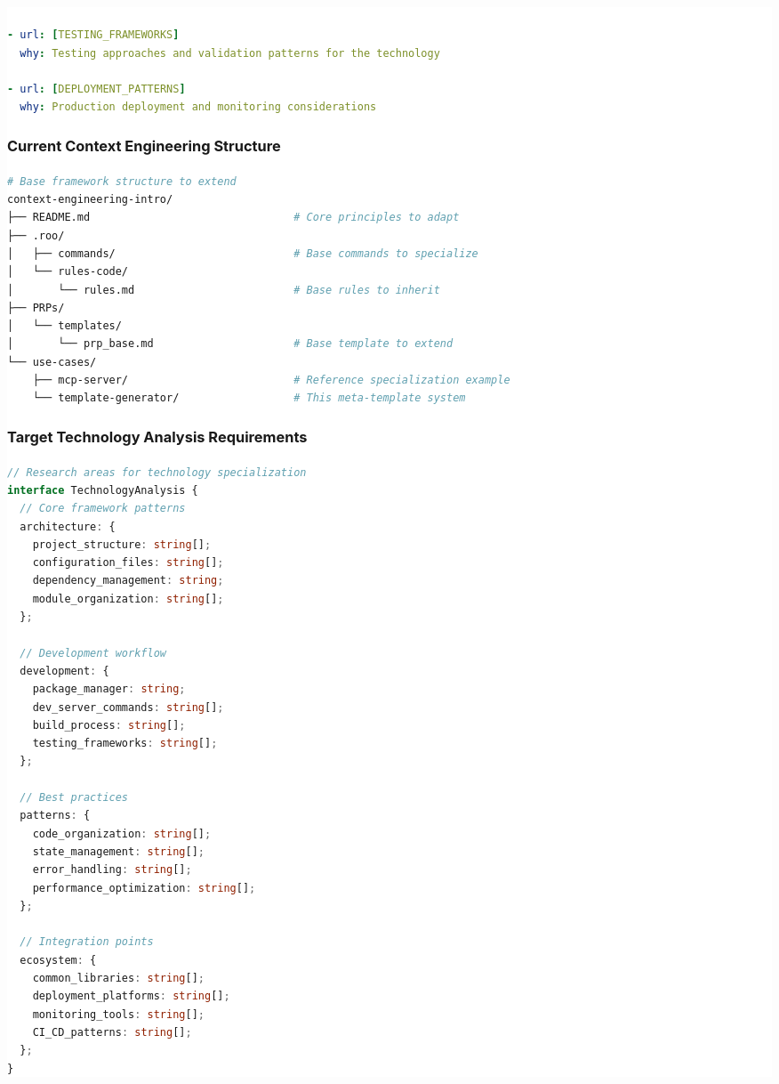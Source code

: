 ```yaml

- url: [TESTING_FRAMEWORKS]
  why: Testing approaches and validation patterns for the technology

- url: [DEPLOYMENT_PATTERNS]
  why: Production deployment and monitoring considerations
```

### Current Context Engineering Structure

```bash
# Base framework structure to extend
context-engineering-intro/
├── README.md                                # Core principles to adapt
├── .roo/
│   ├── commands/                            # Base commands to specialize
│   └── rules-code/
│       └── rules.md                         # Base rules to inherit
├── PRPs/
│   └── templates/
│       └── prp_base.md                      # Base template to extend
└── use-cases/
    ├── mcp-server/                          # Reference specialization example
    └── template-generator/                  # This meta-template system
```

### Target Technology Analysis Requirements

```typescript
// Research areas for technology specialization
interface TechnologyAnalysis {
  // Core framework patterns
  architecture: {
    project_structure: string[];
    configuration_files: string[];
    dependency_management: string;
    module_organization: string[];
  };
  
  // Development workflow
  development: {
    package_manager: string;
    dev_server_commands: string[];
    build_process: string[];
    testing_frameworks: string[];
  };
  
  // Best practices
  patterns: {
    code_organization: string[];
    state_management: string[];
    error_handling: string[];
    performance_optimization: string[];
  };
  
  // Integration points
  ecosystem: {
    common_libraries: string[];
    deployment_platforms: string[];
    monitoring_tools: string[];
    CI_CD_patterns: string[];
  };
}
```
